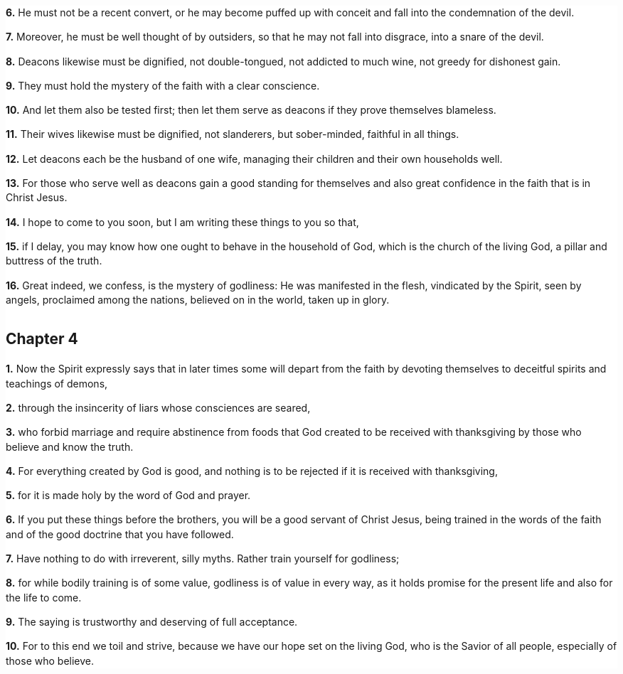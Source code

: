 **6.** He must not be a recent convert, or he may become puffed up with conceit and fall into the condemnation of the devil. 

**7.** Moreover, he must be well thought of by outsiders, so that he may not fall into disgrace, into a snare of the devil. 

**8.** Deacons likewise must be dignified, not double-tongued, not addicted to much wine, not greedy for dishonest gain. 

**9.** They must hold the mystery of the faith with a clear conscience. 

**10.** And let them also be tested first; then let them serve as deacons if they prove themselves blameless. 

**11.** Their wives likewise must be dignified, not slanderers, but sober-minded, faithful in all things. 

**12.** Let deacons each be the husband of one wife, managing their children and their own households well. 

**13.** For those who serve well as deacons gain a good standing for themselves and also great confidence in the faith that is in Christ Jesus. 

**14.** I hope to come to you soon, but I am writing these things to you so that, 

**15.** if I delay, you may know how one ought to behave in the household of God, which is the church of the living God, a pillar and buttress of the truth. 

**16.** Great indeed, we confess, is the mystery of godliness: He was manifested in the flesh, vindicated by the Spirit, seen by angels, proclaimed among the nations, believed on in the world, taken up in glory. 

## Chapter 4

**1.** Now the Spirit expressly says that in later times some will depart from the faith by devoting themselves to deceitful spirits and teachings of demons, 

**2.** through the insincerity of liars whose consciences are seared, 

**3.** who forbid marriage and require abstinence from foods that God created to be received with thanksgiving by those who believe and know the truth. 

**4.** For everything created by God is good, and nothing is to be rejected if it is received with thanksgiving, 

**5.** for it is made holy by the word of God and prayer. 

**6.** If you put these things before the brothers, you will be a good servant of Christ Jesus, being trained in the words of the faith and of the good doctrine that you have followed. 

**7.** Have nothing to do with irreverent, silly myths. Rather train yourself for godliness; 

**8.** for while bodily training is of some value, godliness is of value in every way, as it holds promise for the present life and also for the life to come. 

**9.** The saying is trustworthy and deserving of full acceptance. 

**10.** For to this end we toil and strive, because we have our hope set on the living God, who is the Savior of all people, especially of those who believe. 
